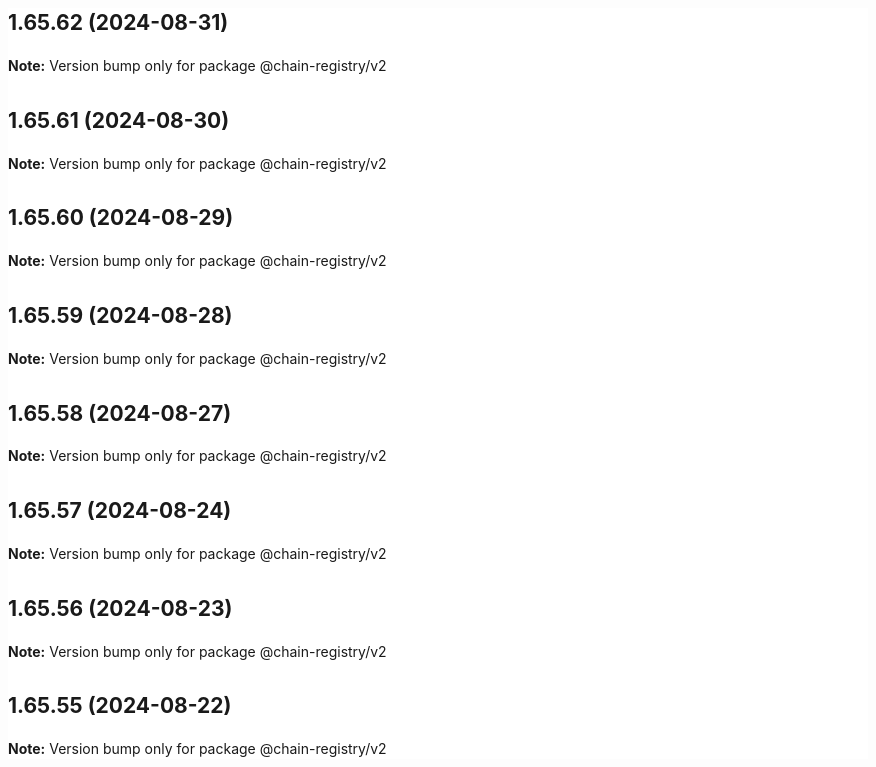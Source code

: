 



## 1.65.62 (2024-08-31)

**Note:** Version bump only for package @chain-registry/v2





## 1.65.61 (2024-08-30)

**Note:** Version bump only for package @chain-registry/v2





## 1.65.60 (2024-08-29)

**Note:** Version bump only for package @chain-registry/v2





## 1.65.59 (2024-08-28)

**Note:** Version bump only for package @chain-registry/v2





## 1.65.58 (2024-08-27)

**Note:** Version bump only for package @chain-registry/v2





## 1.65.57 (2024-08-24)

**Note:** Version bump only for package @chain-registry/v2





## 1.65.56 (2024-08-23)

**Note:** Version bump only for package @chain-registry/v2





## 1.65.55 (2024-08-22)

**Note:** Version bump only for package @chain-registry/v2
